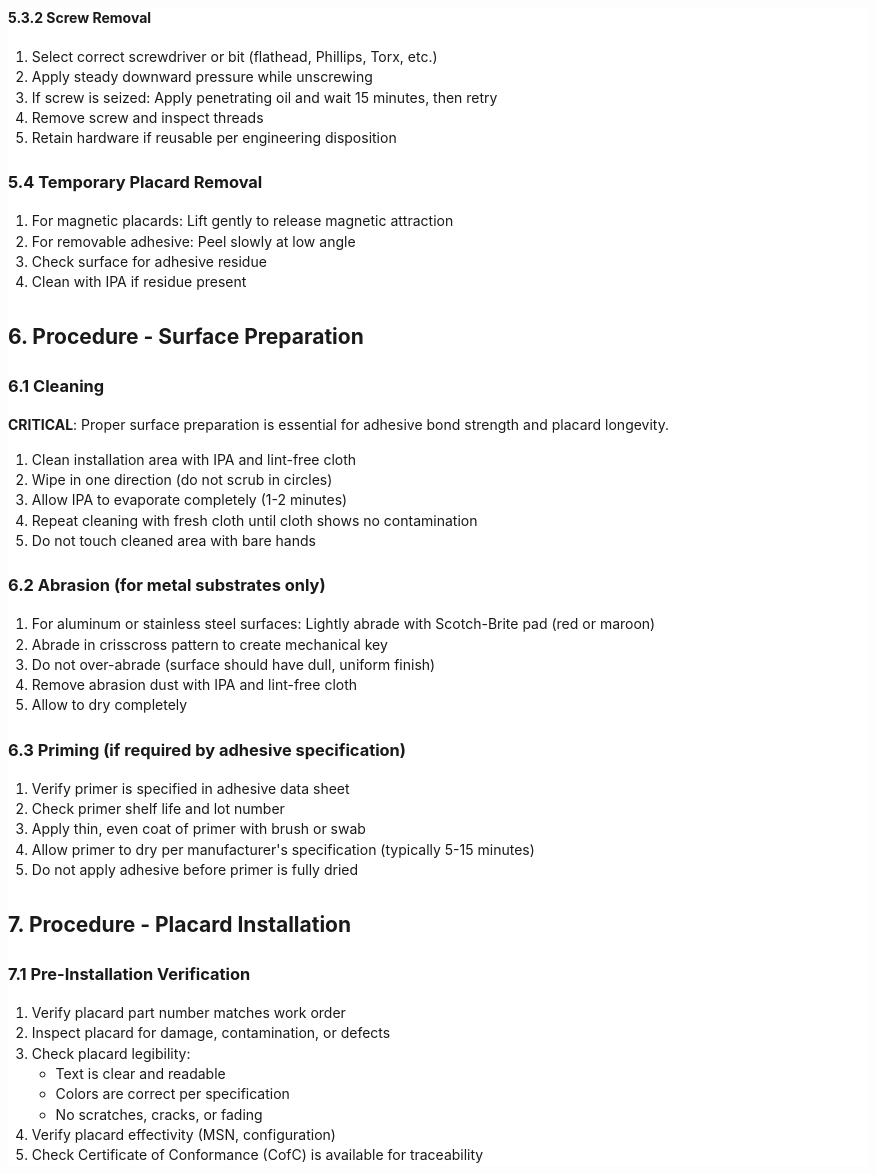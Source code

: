 #### 5.3.2 Screw Removal
1. Select correct screwdriver or bit (flathead, Phillips, Torx, etc.)
2. Apply steady downward pressure while unscrewing
3. If screw is seized: Apply penetrating oil and wait 15 minutes, then retry
4. Remove screw and inspect threads
5. Retain hardware if reusable per engineering disposition

### 5.4 Temporary Placard Removal
1. For magnetic placards: Lift gently to release magnetic attraction
2. For removable adhesive: Peel slowly at low angle
3. Check surface for adhesive residue
4. Clean with IPA if residue present

## 6. Procedure - Surface Preparation

### 6.1 Cleaning

**CRITICAL**: Proper surface preparation is essential for adhesive bond strength and placard longevity.

1. Clean installation area with IPA and lint-free cloth
2. Wipe in one direction (do not scrub in circles)
3. Allow IPA to evaporate completely (1-2 minutes)
4. Repeat cleaning with fresh cloth until cloth shows no contamination
5. Do not touch cleaned area with bare hands

### 6.2 Abrasion (for metal substrates only)
1. For aluminum or stainless steel surfaces: Lightly abrade with Scotch-Brite pad (red or maroon)
2. Abrade in crisscross pattern to create mechanical key
3. Do not over-abrade (surface should have dull, uniform finish)
4. Remove abrasion dust with IPA and lint-free cloth
5. Allow to dry completely

### 6.3 Priming (if required by adhesive specification)
1. Verify primer is specified in adhesive data sheet
2. Check primer shelf life and lot number
3. Apply thin, even coat of primer with brush or swab
4. Allow primer to dry per manufacturer's specification (typically 5-15 minutes)
5. Do not apply adhesive before primer is fully dried

## 7. Procedure - Placard Installation

### 7.1 Pre-Installation Verification
1. Verify placard part number matches work order
2. Inspect placard for damage, contamination, or defects
3. Check placard legibility:
   - Text is clear and readable
   - Colors are correct per specification
   - No scratches, cracks, or fading
4. Verify placard effectivity (MSN, configuration)
5. Check Certificate of Conformance (CofC) is available for traceability
